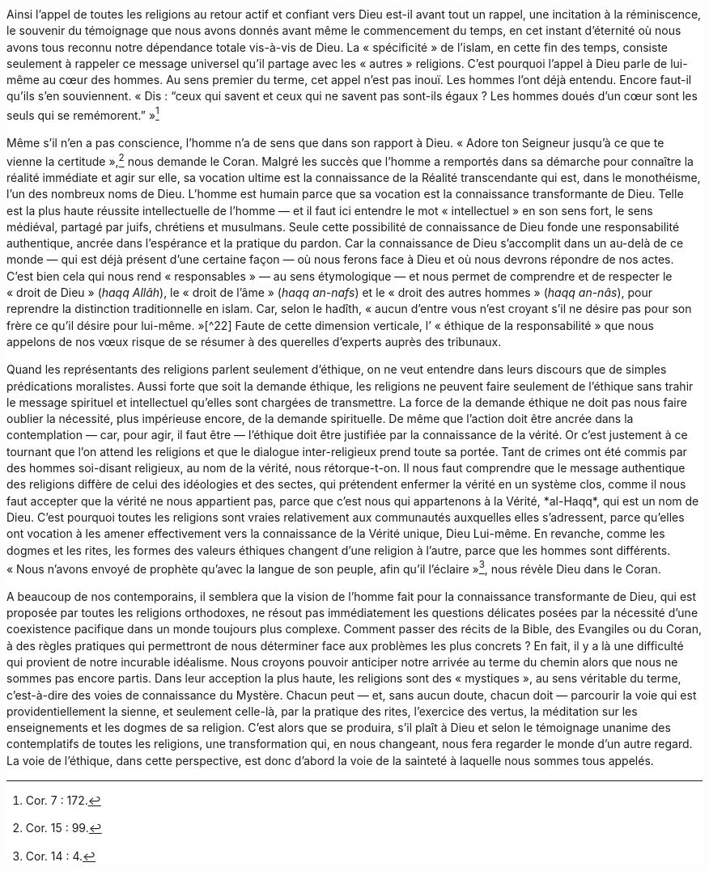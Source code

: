 Ainsi l’appel de toutes les religions au retour actif et confiant vers Dieu est-il avant tout un rappel, une incitation à la réminiscence, le souvenir du témoignage que nous avons donnés avant même le commencement du temps, en cet instant d’éternité où nous avons tous reconnu notre dépendance totale vis-à-vis de Dieu. La «&nbsp;spécificité&nbsp;» de l’islam, en cette fin des temps, consiste seulement à rappeler ce message universel qu’il partage avec les «&nbsp;autres&nbsp;» religions. C’est pourquoi l’appel à Dieu parle de lui-même au cœur des hommes. Au sens premier du terme, cet appel n’est pas inouï. Les hommes l’ont déjà entendu. Encore faut-il qu’ils s’en souviennent. «&nbsp;Dis&nbsp;: “ceux qui savent et ceux qui ne savent pas sont-ils égaux&nbsp;? Les hommes doués d’un cœur sont les seuls qui se remémorent.”&nbsp;»[^20]

Même s’il n’en a pas conscience, l’homme n’a de sens que dans son rapport à Dieu. «&nbsp;Adore ton Seigneur jusqu’à ce que te vienne la certitude&nbsp;»,[^21] nous demande le Coran. Malgré les succès que l’homme a remportés dans sa démarche pour connaître la réalité immédiate et agir sur elle, sa vocation ultime est la connaissance de la Réalité transcendante qui est, dans le monothéisme, l’un des nombreux noms de Dieu. L’homme est humain parce que sa vocation est la connaissance transformante de Dieu. Telle est la plus haute réussite intellectuelle de l’homme —&nbsp;et il faut ici entendre le mot «&nbsp;intellectuel&nbsp;» en son sens fort, le sens médiéval, partagé par juifs, chrétiens et musulmans. Seule cette possibilité de connaissance de Dieu fonde une responsabilité authentique, ancrée dans l’espérance et la pratique du pardon. Car la connaissance de Dieu s’accomplit dans un au-delà de ce monde —&nbsp;qui est déjà présent d’une certaine façon&nbsp;—&nbsp;où nous ferons face à Dieu et où nous devrons répondre de nos actes. C’est bien cela qui nous rend «&nbsp;responsables&nbsp;» —&nbsp;au sens étymologique&nbsp;— et nous permet de comprendre et de respecter le «&nbsp;droit de Dieu&nbsp;» (*haqq Allâh*), le «&nbsp;droit de l’âme&nbsp;» (*haqq an-nafs*) et le «&nbsp;droit des autres hommes&nbsp;» (*haqq an-nâs*), pour reprendre la distinction traditionnelle en islam. Car, selon le hadîth, «&nbsp;aucun d’entre vous n’est croyant s’il ne désire pas pour son frère ce qu’il désire pour lui-même.&nbsp;»[^22] Faute de cette dimension verticale, l’ «&nbsp;éthique de la responsabilité&nbsp;» que nous appelons de nos vœux risque de se résumer à des querelles d’experts auprès des tribunaux.

Quand les représentants des religions parlent seulement d’éthique, on ne veut entendre dans leurs discours que de simples prédications moralistes. Aussi forte que soit la demande éthique, les religions ne peuvent faire seulement de l’éthique sans trahir le message spirituel et intellectuel qu’elles sont chargées de transmettre. La force de la demande éthique ne doit pas nous faire oublier la nécessité, plus impérieuse encore, de la demande spirituelle. De même que l’action doit être ancrée dans la contemplation —&nbsp;car, pour agir, il faut être&nbsp;— l’éthique doit être justifiée par la connaissance de la vérité. Or c’est justement à ce tournant que l’on attend les religions et que le dialogue inter-religieux prend toute sa portée. Tant de crimes ont été commis par des hommes soi-disant religieux, au nom de la vérité, nous rétorque-t-on. Il nous faut comprendre que le message authentique des religions diffère de celui des idéologies et des sectes, qui prétendent enfermer la vérité en un système clos, comme il nous faut accepter que la vérité ne nous appartient pas, parce que c’est nous qui appartenons à la Vérité, \*al-Haqq\*, qui est un nom de Dieu. C’est pourquoi toutes les religions sont vraies relativement aux communautés auxquelles elles s’adressent, parce qu’elles ont vocation à les amener effectivement vers la connaissance de la Vérité unique, Dieu Lui-même. En revanche, comme les dogmes et les rites, les formes des valeurs éthiques changent d’une religion à l’autre, parce que les hommes sont différents. «&nbsp;Nous n’avons envoyé de prophète qu’avec la langue de son peuple, afin qu’il l’éclaire&nbsp;»[^23], nous révèle Dieu dans le Coran.

A beaucoup de nos contemporains, il semblera que la vision de l’homme fait pour la connaissance transformante de Dieu, qui est proposée par toutes les religions orthodoxes, ne résout pas immédiatement les questions délicates posées par la nécessité d’une coexistence pacifique dans un monde toujours plus complexe. Comment passer des récits de la Bible, des Evangiles ou du Coran, à des règles pratiques qui permettront de nous déterminer face aux problèmes les plus concrets&nbsp;? En fait, il y a là une difficulté qui provient de notre incurable idéalisme. Nous croyons pouvoir anticiper notre arrivée au terme du chemin alors que nous ne sommes pas encore partis. Dans leur acception la plus haute, les religions sont des «&nbsp;mystiques&nbsp;», au sens véritable du terme, c’est-à-dire des voies de connaissance du Mystère. Chacun peut —&nbsp;et, sans aucun doute, chacun doit&nbsp;— parcourir la voie qui est providentiellement la sienne, et seulement celle-là, par la pratique des rites, l’exercice des vertus, la méditation sur les enseignements et les dogmes de sa religion. C’est alors que se produira, s’il plaît à Dieu et selon le témoignage unanime des contemplatifs de toutes les religions, une transformation qui, en nous changeant, nous fera regarder le monde d’un autre regard. La voie de l’éthique, dans cette perspective, est donc d’abord la voie de la sainteté à laquelle nous sommes tous appelés.


[^1]: L’adjectif *akhlâqî*, dérivé du pluriel, signifie «&nbsp;moral&nbsp;» ou «&nbsp;éthique&nbsp;».
[^2]: Cor. 2&nbsp;: 30.
[^3]: Cor. 38&nbsp;: 71.
[^4]: Cor. 2&nbsp;: 30.
[^5]: Cor. 95&nbsp;: 4.
[^6]: Bukhârî et Muslim.
[^7]: Cor. 24&nbsp;: 35.
[^8]: Cor. 33&nbsp;: 72.
[^9]: Cor. 2&nbsp;: 31.
[^10]: Cor. 17&nbsp;: 70.
[^11]: Cor. 2&nbsp;: 31.
[^12]: Cor. 7&nbsp;: 19.
[^13]: Cor. 20&nbsp;: 117-119.
[^14]: Cor. 20&nbsp;: 120.
[^15]: Cor. 2&nbsp;: 29.
[^16]: Cor. 47&nbsp;: 31.
[^17]: Cor. 20&nbsp;: 121-123.
[^18]: Cor. 33&nbsp;: 72.
[^19]: Cor. 2&nbsp;: 130.
[^20]: Cor. 7&nbsp;: 172.
[^21]: Cor. 15&nbsp;: 99.
[^20]: Cor. 7&nbsp;: 172.
[^21]: Cor. 15&nbsp;: 99.
[^23]: Cor. 14&nbsp;: 4.